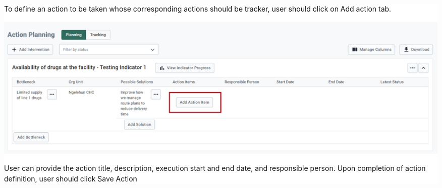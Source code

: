 To define an action to be taken whose corresponding actions should be tracker, user should click on Add action tab. 

![Figure 3.2.2.1-A: Option for adding an action to be taken](resources/images/image324.png)

User can provide the action title, description, execution start and end date, and responsible person. Upon completion of action definition, user should click Save Action
